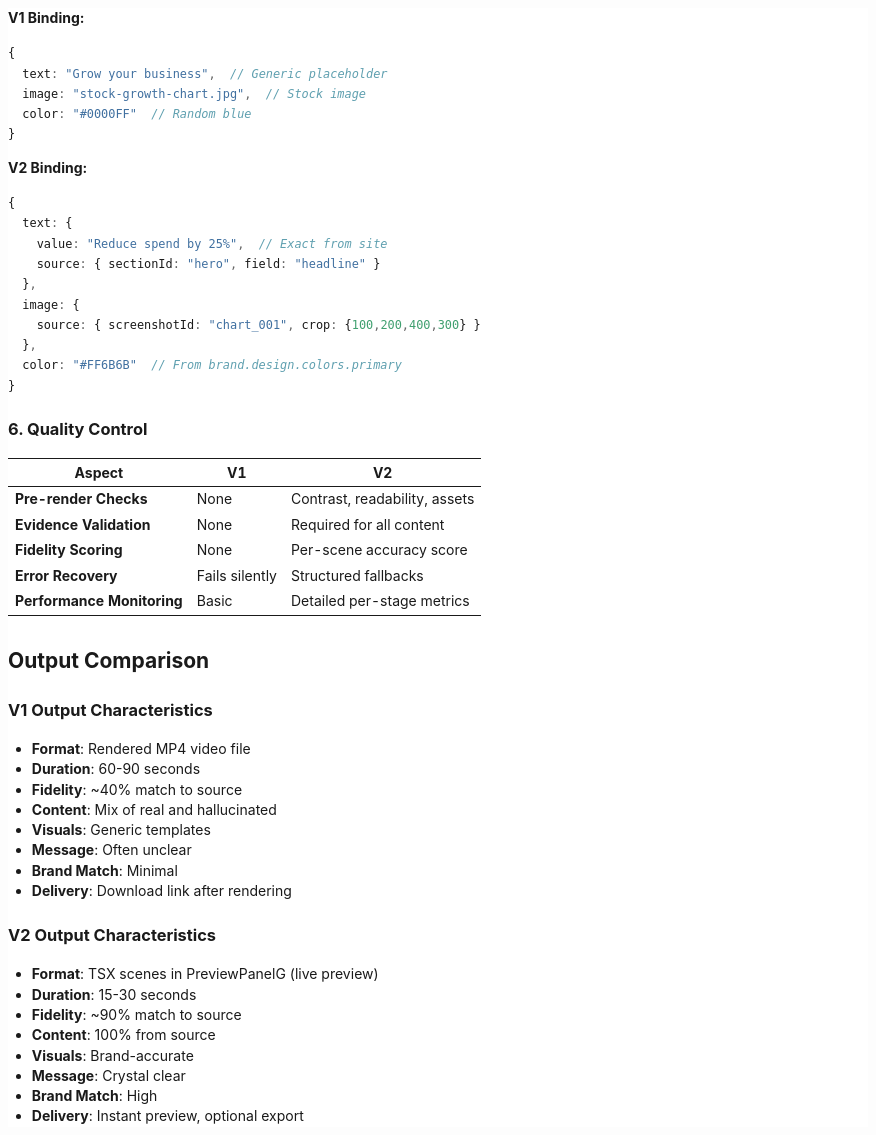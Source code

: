 **V1 Binding:**
```typescript
{
  text: "Grow your business",  // Generic placeholder
  image: "stock-growth-chart.jpg",  // Stock image
  color: "#0000FF"  // Random blue
}
```

**V2 Binding:**
```typescript
{
  text: {
    value: "Reduce spend by 25%",  // Exact from site
    source: { sectionId: "hero", field: "headline" }
  },
  image: {
    source: { screenshotId: "chart_001", crop: {100,200,400,300} }
  },
  color: "#FF6B6B"  // From brand.design.colors.primary
}
```

### 6. Quality Control

| Aspect | V1 | V2 |
|--------|----|----|
| **Pre-render Checks** | None | Contrast, readability, assets |
| **Evidence Validation** | None | Required for all content |
| **Fidelity Scoring** | None | Per-scene accuracy score |
| **Error Recovery** | Fails silently | Structured fallbacks |
| **Performance Monitoring** | Basic | Detailed per-stage metrics |

## Output Comparison

### V1 Output Characteristics
- **Format**: Rendered MP4 video file
- **Duration**: 60-90 seconds
- **Fidelity**: ~40% match to source
- **Content**: Mix of real and hallucinated
- **Visuals**: Generic templates
- **Message**: Often unclear
- **Brand Match**: Minimal
- **Delivery**: Download link after rendering

### V2 Output Characteristics
- **Format**: TSX scenes in PreviewPanelG (live preview)
- **Duration**: 15-30 seconds
- **Fidelity**: ~90% match to source
- **Content**: 100% from source
- **Visuals**: Brand-accurate
- **Message**: Crystal clear
- **Brand Match**: High
- **Delivery**: Instant preview, optional export
